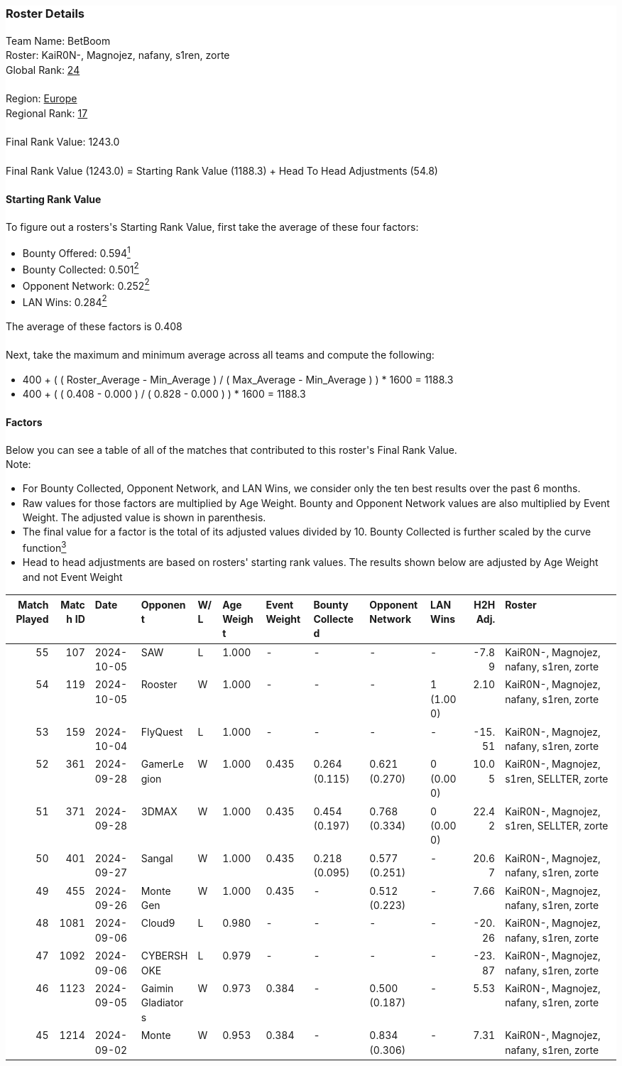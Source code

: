 ### Roster Details<br />
Team Name: BetBoom<br />
Roster: KaiR0N-, Magnojez, nafany, s1ren, zorte<br />
Global Rank: [24](../../standings_global_2024_10_09.md)<br />
<br />
Region: [Europe]( ../../standings_europe_2024_10_09.md)<br />
Regional Rank: [17]( ../../standings_europe_2024_10_09.md)<br />
<br />
Final Rank Value:  1243.0<br />
<br />
Final Rank Value (1243.0) = Starting Rank Value (1188.3) + Head To Head Adjustments (54.8)<br />

#### Starting Rank Value<br />
To figure out a rosters's Starting Rank Value, first take the average of these four factors:<br />
- Bounty Offered: 0.594[<sup>1</sup>](#table2)
- Bounty Collected: 0.501[<sup>2</sup>](#table1)
- Opponent Network: 0.252[<sup>2</sup>](#table1)
- LAN Wins: 0.284[<sup>2</sup>](#table1)

The average of these factors is 0.408<br />
<br />
Next, take the maximum and minimum average across all teams and compute the following:<br />
- 400 + ( ( Roster_Average - Min_Average ) / ( Max_Average - Min_Average ) ) * 1600 = 1188.3
- 400 + ( ( 0.408 - 0.000 ) / ( 0.828 - 0.000 ) ) * 1600 = 1188.3


#### Factors<br />
Below you can see a table of all of the matches that contributed to this roster's Final Rank Value.<br />
Note:<br />

- For Bounty Collected, Opponent Network, and LAN Wins, we consider only the ten best results over the past 6 months.
- Raw values for those factors are multiplied by Age Weight. Bounty and Opponent Network values are also multiplied by Event Weight. The adjusted value is shown in parenthesis.
- The final value for a factor is the total of its adjusted values divided by 10. Bounty Collected is further scaled by the curve function[<sup>3</sup>](#curveFunction)
- Head to head adjustments are based on rosters' starting rank values. The results shown below are adjusted by Age Weight and not Event Weight
<span id="table1"></span><br />


| Match Played | Match ID | Date       | Opponent          | W/L | Age Weight | Event Weight | Bounty Collected | Opponent Network | LAN Wins  | H2H Adj. | Roster                                   |
| -: | -: | :- | :- | :- | :- | :- | :- | :- | :- | -: | :- |
|           55 |      107 | 2024-10-05 | SAW               | L   | 1.000      | -            | -                | -                | -         |    -7.89 | KaiR0N-, Magnojez, nafany, s1ren, zorte  |
|           54 |      119 | 2024-10-05 | Rooster           | W   | 1.000      | -            | -                | -                | 1 (1.000) |     2.10 | KaiR0N-, Magnojez, nafany, s1ren, zorte  |
|           53 |      159 | 2024-10-04 | FlyQuest          | L   | 1.000      | -            | -                | -                | -         |   -15.51 | KaiR0N-, Magnojez, nafany, s1ren, zorte  |
|           52 |      361 | 2024-09-28 | GamerLegion       | W   | 1.000      | 0.435        | 0.264 (0.115)    | 0.621 (0.270)    | 0 (0.000) |    10.05 | KaiR0N-, Magnojez, s1ren, SELLTER, zorte |
|           51 |      371 | 2024-09-28 | 3DMAX             | W   | 1.000      | 0.435        | 0.454 (0.197)    | 0.768 (0.334)    | 0 (0.000) |    22.42 | KaiR0N-, Magnojez, s1ren, SELLTER, zorte |
|           50 |      401 | 2024-09-27 | Sangal            | W   | 1.000      | 0.435        | 0.218 (0.095)    | 0.577 (0.251)    | -         |    20.67 | KaiR0N-, Magnojez, nafany, s1ren, zorte  |
|           49 |      455 | 2024-09-26 | Monte Gen         | W   | 1.000      | 0.435        | -                | 0.512 (0.223)    | -         |     7.66 | KaiR0N-, Magnojez, nafany, s1ren, zorte  |
|           48 |     1081 | 2024-09-06 | Cloud9            | L   | 0.980      | -            | -                | -                | -         |   -20.26 | KaiR0N-, Magnojez, nafany, s1ren, zorte  |
|           47 |     1092 | 2024-09-06 | CYBERSHOKE        | L   | 0.979      | -            | -                | -                | -         |   -23.87 | KaiR0N-, Magnojez, nafany, s1ren, zorte  |
|           46 |     1123 | 2024-09-05 | Gaimin Gladiators | W   | 0.973      | 0.384        | -                | 0.500 (0.187)    | -         |     5.53 | KaiR0N-, Magnojez, nafany, s1ren, zorte  |
|           45 |     1214 | 2024-09-02 | Monte             | W   | 0.953      | 0.384        | -                | 0.834 (0.306)    | -         |     7.31 | KaiR0N-, Magnojez, nafany, s1ren, zorte  |
